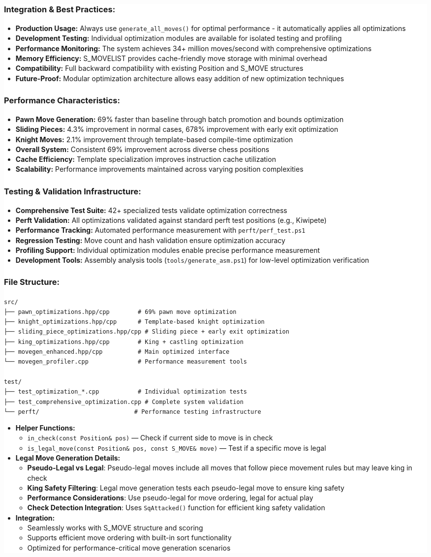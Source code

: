 ### **Integration & Best Practices:**
- **Production Usage:** Always use `generate_all_moves()` for optimal performance - it automatically applies all optimizations
- **Development Testing:** Individual optimization modules are available for isolated testing and profiling
- **Performance Monitoring:** The system achieves 34+ million moves/second with comprehensive optimizations
- **Memory Efficiency:** S_MOVELIST provides cache-friendly move storage with minimal overhead
- **Compatibility:** Full backward compatibility with existing Position and S_MOVE structures
- **Future-Proof:** Modular optimization architecture allows easy addition of new optimization techniques

### **Performance Characteristics:**
- **Pawn Move Generation:** 69% faster than baseline through batch promotion and bounds optimization
- **Sliding Pieces:** 4.3% improvement in normal cases, 678% improvement with early exit optimization
- **Knight Moves:** 2.1% improvement through template-based compile-time optimization
- **Overall System:** Consistent 69% improvement across diverse chess positions
- **Cache Efficiency:** Template specialization improves instruction cache utilization
- **Scalability:** Performance improvements maintained across varying position complexities

### **Testing & Validation Infrastructure:**
- **Comprehensive Test Suite:** 42+ specialized tests validate optimization correctness
- **Perft Validation:** All optimizations validated against standard perft test positions (e.g., Kiwipete)
- **Performance Tracking:** Automated performance measurement with `perft/perf_test.ps1`
- **Regression Testing:** Move count and hash validation ensure optimization accuracy
- **Profiling Support:** Individual optimization modules enable precise performance measurement
- **Development Tools:** Assembly analysis tools (`tools/generate_asm.ps1`) for low-level optimization verification

### **File Structure:**
```
src/
├── pawn_optimizations.hpp/cpp        # 69% pawn move optimization
├── knight_optimizations.hpp/cpp      # Template-based knight optimization  
├── sliding_piece_optimizations.hpp/cpp # Sliding piece + early exit optimization
├── king_optimizations.hpp/cpp        # King + castling optimization
├── movegen_enhanced.hpp/cpp          # Main optimized interface
└── movegen_profiler.cpp              # Performance measurement tools

test/
├── test_optimization_*.cpp           # Individual optimization tests
├── test_comprehensive_optimization.cpp # Complete system validation
└── perft/                           # Performance testing infrastructure
```
- **Helper Functions:**
  - `in_check(const Position& pos)` — Check if current side to move is in check
  - `is_legal_move(const Position& pos, const S_MOVE& move)` — Test if a specific move is legal
- **Legal Move Generation Details:**
  - **Pseudo-Legal vs Legal**: Pseudo-legal moves include all moves that follow piece movement rules but may leave king in check
  - **King Safety Filtering**: Legal move generation tests each pseudo-legal move to ensure king safety
  - **Performance Considerations**: Use pseudo-legal for move ordering, legal for actual play
  - **Check Detection Integration**: Uses `SqAttacked()` function for efficient king safety validation
- **Integration:**
  - Seamlessly works with S_MOVE structure and scoring
  - Supports efficient move ordering with built-in sort functionality
  - Optimized for performance-critical move generation scenarios